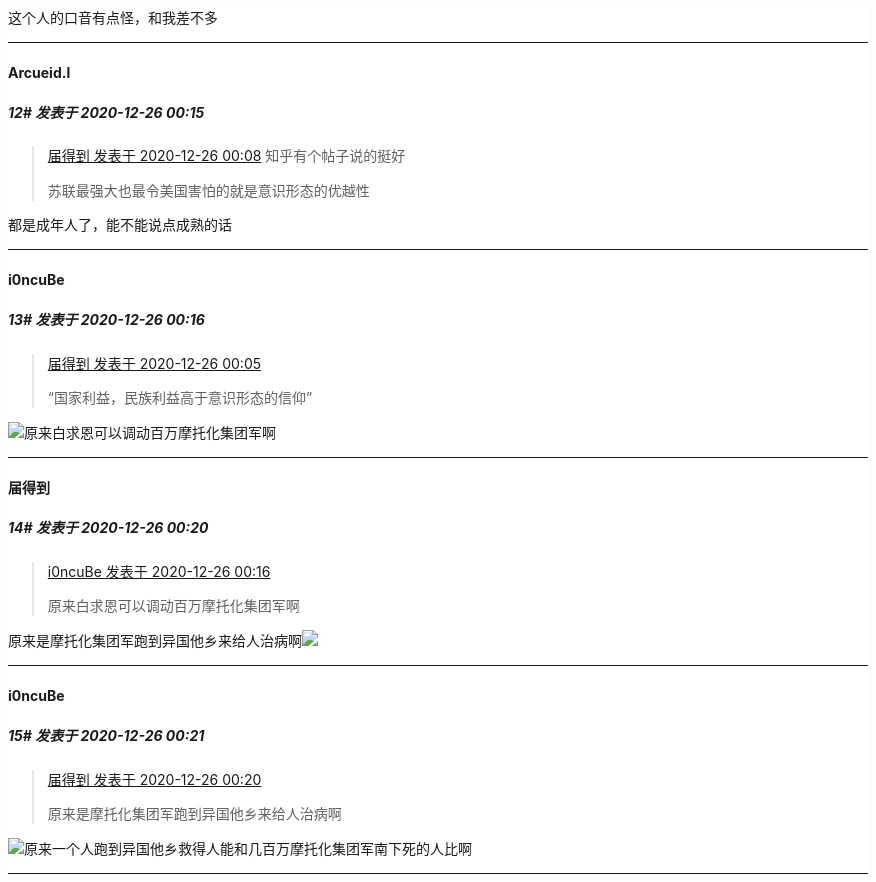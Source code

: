 这个人的口音有点怪，和我差不多


-----

####  Arcueid.l  
##### 12#       发表于 2020-12-26 00:15


<blockquote><a href="httphttps://bbs.saraba1st.com/2b/forum.php?mod=redirect&amp;goto=findpost&amp;pid=49846131&amp;ptid=1979605" target="_blank">届得到 发表于 2020-12-26 00:08</a>
知乎有个帖子说的挺好


苏联最强大也最令美国害怕的就是意识形态的优越性</blockquote>
都是成年人了，能不能说点成熟的话


-----

####  i0ncuBe  
##### 13#       发表于 2020-12-26 00:16


<blockquote><a href="httphttps://bbs.saraba1st.com/2b/forum.php?mod=redirect&amp;goto=findpost&amp;pid=49846109&amp;ptid=1979605" target="_blank">届得到 发表于 2020-12-26 00:05</a>

“国家利益，民族利益高于意识形态的信仰”</blockquote>
<img src="https://static.saraba1st.com/image/smiley/face2017/037.png" referrerpolicy="no-referrer">原来白求恩可以调动百万摩托化集团军啊


-----

####  届得到  
##### 14#       发表于 2020-12-26 00:20


<blockquote><a href="httphttps://bbs.saraba1st.com/2b/forum.php?mod=redirect&amp;goto=findpost&amp;pid=49846209&amp;ptid=1979605" target="_blank">i0ncuBe 发表于 2020-12-26 00:16</a>

原来白求恩可以调动百万摩托化集团军啊</blockquote>
原来是摩托化集团军跑到异国他乡来给人治病啊<img src="https://static.saraba1st.com/image/smiley/face2017/065.png" referrerpolicy="no-referrer">


-----

####  i0ncuBe  
##### 15#       发表于 2020-12-26 00:21


<blockquote><a href="httphttps://bbs.saraba1st.com/2b/forum.php?mod=redirect&amp;goto=findpost&amp;pid=49846236&amp;ptid=1979605" target="_blank">届得到 发表于 2020-12-26 00:20</a>

原来是摩托化集团军跑到异国他乡来给人治病啊</blockquote>
<img src="https://static.saraba1st.com/image/smiley/face2017/037.png" referrerpolicy="no-referrer">原来一个人跑到异国他乡救得人能和几百万摩托化集团军南下死的人比啊


-----
